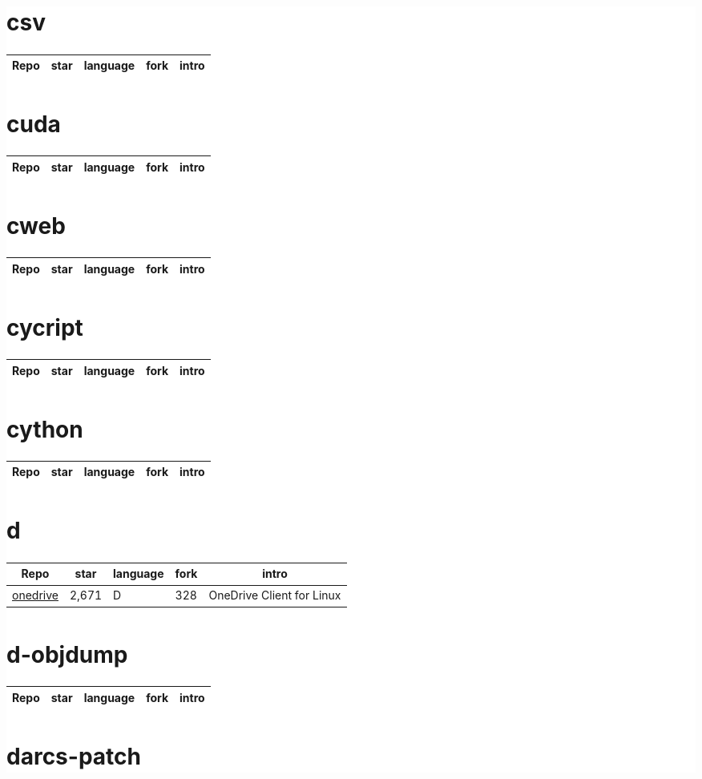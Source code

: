 
# csv

Repo|star|language|fork|intro
-|-|-|-|-



# cuda

Repo|star|language|fork|intro
-|-|-|-|-



# cweb

Repo|star|language|fork|intro
-|-|-|-|-



# cycript

Repo|star|language|fork|intro
-|-|-|-|-



# cython

Repo|star|language|fork|intro
-|-|-|-|-



# d

Repo|star|language|fork|intro
-|-|-|-|-
[onedrive](https://github.com/abraunegg/onedrive)|2,671|D|328|OneDrive Client for Linux


# d-objdump

Repo|star|language|fork|intro
-|-|-|-|-



# darcs-patch
